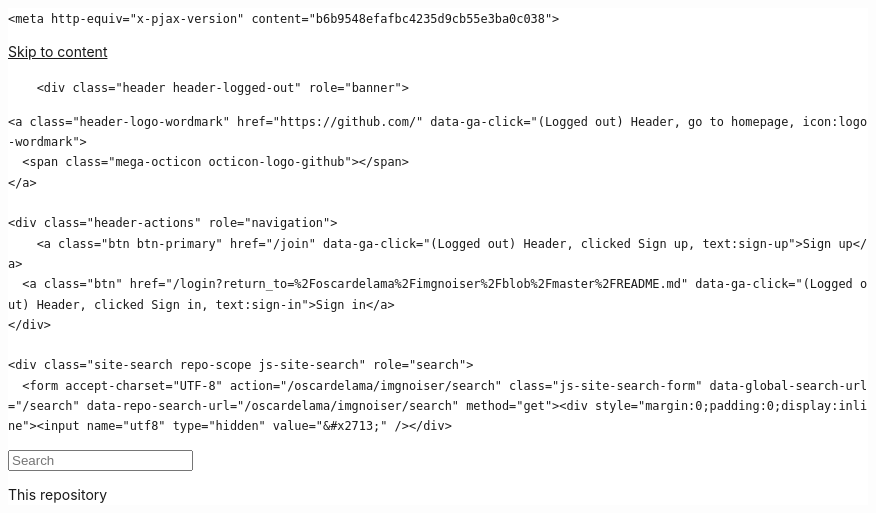     


    <meta http-equiv="x-pjax-version" content="b6b9548efafbc4235d9cb55e3ba0c038">

      
  <meta name="description" content="imgnoiser - Measure, profile and characterize digital camera sensor noise">
  <meta name="go-import" content="github.com/oscardelama/imgnoiser git https://github.com/oscardelama/imgnoiser.git">

  <meta content="7435435" name="octolytics-dimension-user_id" /><meta content="oscardelama" name="octolytics-dimension-user_login" /><meta content="28203120" name="octolytics-dimension-repository_id" /><meta content="oscardelama/imgnoiser" name="octolytics-dimension-repository_nwo" /><meta content="true" name="octolytics-dimension-repository_public" /><meta content="false" name="octolytics-dimension-repository_is_fork" /><meta content="28203120" name="octolytics-dimension-repository_network_root_id" /><meta content="oscardelama/imgnoiser" name="octolytics-dimension-repository_network_root_nwo" />
  <link href="https://github.com/oscardelama/imgnoiser/commits/master.atom" rel="alternate" title="Recent Commits to imgnoiser:master" type="application/atom+xml">

  </head>


  <body class="logged_out  env-production  vis-public page-blob">
    <a href="#start-of-content" tabindex="1" class="accessibility-aid js-skip-to-content">Skip to content</a>
    <div class="wrapper">
      
      
      


        
        <div class="header header-logged-out" role="banner">
  <div class="container clearfix">

    <a class="header-logo-wordmark" href="https://github.com/" data-ga-click="(Logged out) Header, go to homepage, icon:logo-wordmark">
      <span class="mega-octicon octicon-logo-github"></span>
    </a>

    <div class="header-actions" role="navigation">
        <a class="btn btn-primary" href="/join" data-ga-click="(Logged out) Header, clicked Sign up, text:sign-up">Sign up</a>
      <a class="btn" href="/login?return_to=%2Foscardelama%2Fimgnoiser%2Fblob%2Fmaster%2FREADME.md" data-ga-click="(Logged out) Header, clicked Sign in, text:sign-in">Sign in</a>
    </div>

    <div class="site-search repo-scope js-site-search" role="search">
      <form accept-charset="UTF-8" action="/oscardelama/imgnoiser/search" class="js-site-search-form" data-global-search-url="/search" data-repo-search-url="/oscardelama/imgnoiser/search" method="get"><div style="margin:0;padding:0;display:inline"><input name="utf8" type="hidden" value="&#x2713;" /></div>
  <input type="text"
    class="js-site-search-field is-clearable"
    data-hotkey="s"
    name="q"
    placeholder="Search"
    data-global-scope-placeholder="Search GitHub"
    data-repo-scope-placeholder="Search"
    tabindex="1"
    autocapitalize="off">
  <div class="scope-badge">This repository</div>
</form>
    </div>

